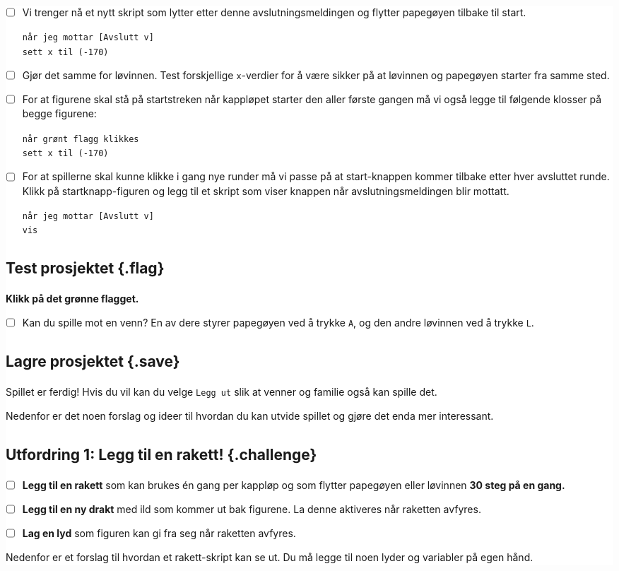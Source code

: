 - [ ] Vi trenger nå et nytt skript som lytter etter denne avslutningsmeldingen
  og flytter papegøyen tilbake til start.

  ```blocks
  når jeg mottar [Avslutt v]
  sett x til (-170)
  ```

- [ ] Gjør det samme for løvinnen. Test forskjellige `x`-verdier for å være
  sikker på at løvinnen og papegøyen starter fra samme sted.

- [ ] For at figurene skal stå på startstreken når kappløpet starter den aller
  første gangen må vi også legge til følgende klosser på begge figurene:

  ```blocks
  når grønt flagg klikkes
  sett x til (-170)
  ```

- [ ] For at spillerne skal kunne klikke i gang nye runder må vi passe på at
  start-knappen kommer tilbake etter hver avsluttet runde. Klikk på
  startknapp-figuren og legg til et skript som viser knappen når
  avslutningsmeldingen blir mottatt.

  ```blocks
  når jeg mottar [Avslutt v]
  vis
  ```

## Test prosjektet {.flag}

__Klikk på det grønne flagget.__

- [ ] Kan du spille mot en venn? En av dere styrer papegøyen ved å trykke `A`,
  og den andre løvinnen ved å trykke `L`.

## Lagre prosjektet {.save}

Spillet er ferdig! Hvis du vil kan du velge `Legg ut` slik at venner og familie
også kan spille det.

Nedenfor er det noen forslag og ideer til hvordan du kan utvide spillet og gjøre
det enda mer interessant.

## Utfordring 1: Legg til en rakett! {.challenge}

- [ ] __Legg til en rakett__ som kan brukes én gang per kappløp og som flytter
  papegøyen eller løvinnen __30 steg på en gang.__

- [ ] __Legg til en ny drakt__ med ild som kommer ut bak figurene. La denne
  aktiveres når raketten avfyres.

- [ ] __Lag en lyd__ som figuren kan gi fra seg når raketten avfyres.

Nedenfor er et forslag til hvordan et rakett-skript kan se ut. Du må legge til
noen lyder og variabler på egen hånd.
